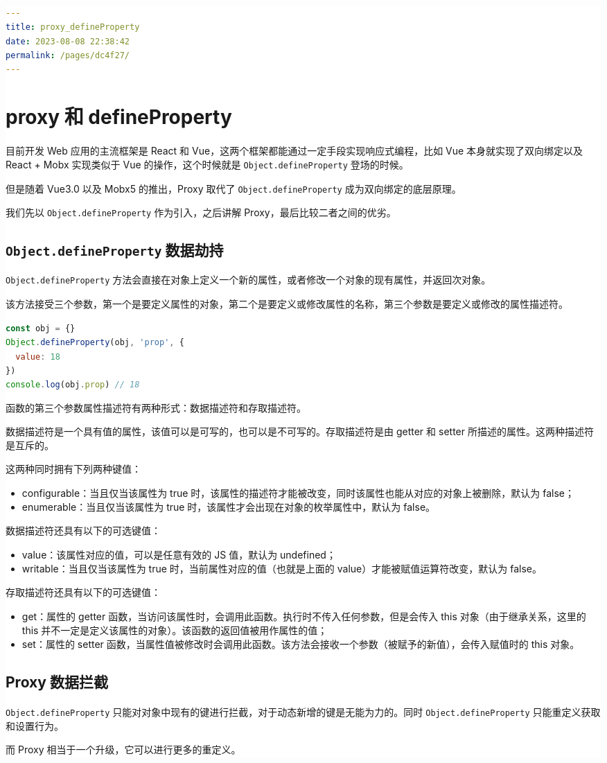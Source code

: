 ```yaml
---
title: proxy_defineProperty
date: 2023-08-08 22:38:42
permalink: /pages/dc4f27/
---
```

# proxy 和 defineProperty

目前开发 Web 应用的主流框架是 React 和 Vue，这两个框架都能通过一定手段实现响应式编程，比如 Vue 本身就实现了双向绑定以及 React + Mobx 实现类似于 Vue 的操作，这个时候就是 `Object.defineProperty` 登场的时候。

但是随着 Vue3.0 以及 Mobx5 的推出，Proxy 取代了 `Object.defineProperty` 成为双向绑定的底层原理。

我们先以 `Object.defineProperty` 作为引入，之后讲解 Proxy，最后比较二者之间的优劣。

## `Object.defineProperty` 数据劫持

`Object.defineProperty` 方法会直接在对象上定义一个新的属性，或者修改一个对象的现有属性，并返回次对象。

该方法接受三个参数，第一个是要定义属性的对象，第二个是要定义或修改属性的名称，第三个参数是要定义或修改的属性描述符。

```js
const obj = {}
Object.defineProperty(obj, 'prop', {
  value: 18
})
console.log(obj.prop) // 18
```

函数的第三个参数属性描述符有两种形式：数据描述符和存取描述符。

数据描述符是一个具有值的属性，该值可以是可写的，也可以是不可写的。存取描述符是由 getter 和 setter 所描述的属性。这两种描述符是互斥的。

这两种同时拥有下列两种键值：

*   configurable：当且仅当该属性为 true 时，该属性的描述符才能被改变，同时该属性也能从对应的对象上被删除，默认为 false；
*   enumerable：当且仅当该属性为 true 时，该属性才会出现在对象的枚举属性中，默认为 false。

数据描述符还具有以下的可选键值：

*   value：该属性对应的值，可以是任意有效的 JS 值，默认为 undefined；
*   writable：当且仅当该属性为 true 时，当前属性对应的值（也就是上面的 value）才能被赋值运算符改变，默认为 false。

存取描述符还具有以下的可选键值：

*   get：属性的 getter 函数，当访问该属性时，会调用此函数。执行时不传入任何参数，但是会传入 this 对象（由于继承关系，这里的 this 并不一定是定义该属性的对象）。该函数的返回值被用作属性的值；
*   set：属性的 setter 函数，当属性值被修改时会调用此函数。该方法会接收一个参数（被赋予的新值），会传入赋值时的 this 对象。

## Proxy 数据拦截

`Object.defineProperty` 只能对对象中现有的键进行拦截，对于动态新增的键是无能为力的。同时 `Object.defineProperty` 只能重定义获取和设置行为。

而 Proxy 相当于一个升级，它可以进行更多的重定义。
